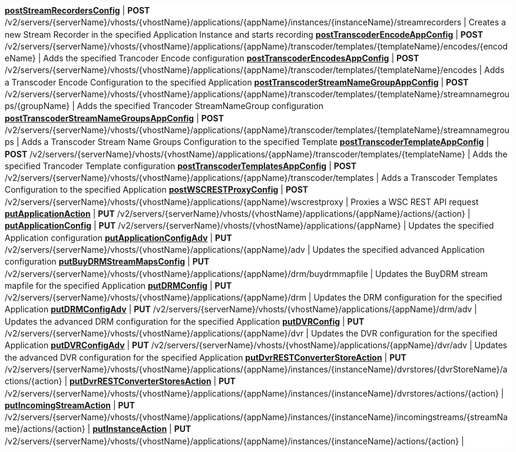 [**postStreamRecordersConfig**](V2serversserverNamevhostsvhostNameapplicationsApi.md#postStreamRecordersConfig) | **POST** /v2/servers/{serverName}/vhosts/{vhostName}/applications/{appName}/instances/{instanceName}/streamrecorders | Creates a new Stream Recorder in the specified Application Instance and starts recording
[**postTranscoderEncodeAppConfig**](V2serversserverNamevhostsvhostNameapplicationsApi.md#postTranscoderEncodeAppConfig) | **POST** /v2/servers/{serverName}/vhosts/{vhostName}/applications/{appName}/transcoder/templates/{templateName}/encodes/{encodeName} | Adds the specified Trancoder Encode configuration
[**postTranscoderEncodesAppConfig**](V2serversserverNamevhostsvhostNameapplicationsApi.md#postTranscoderEncodesAppConfig) | **POST** /v2/servers/{serverName}/vhosts/{vhostName}/applications/{appName}/transcoder/templates/{templateName}/encodes | Adds a Transcoder Encode Configuration to the specified Application
[**postTranscoderStreamNameGroupAppConfig**](V2serversserverNamevhostsvhostNameapplicationsApi.md#postTranscoderStreamNameGroupAppConfig) | **POST** /v2/servers/{serverName}/vhosts/{vhostName}/applications/{appName}/transcoder/templates/{templateName}/streamnamegroups/{groupName} | Adds the specified Trancoder StreamNameGroup configuration
[**postTranscoderStreamNameGroupsAppConfig**](V2serversserverNamevhostsvhostNameapplicationsApi.md#postTranscoderStreamNameGroupsAppConfig) | **POST** /v2/servers/{serverName}/vhosts/{vhostName}/applications/{appName}/transcoder/templates/{templateName}/streamnamegroups | Adds a Transcoder Stream Name Groups Configuration to the specified Template
[**postTranscoderTemplateAppConfig**](V2serversserverNamevhostsvhostNameapplicationsApi.md#postTranscoderTemplateAppConfig) | **POST** /v2/servers/{serverName}/vhosts/{vhostName}/applications/{appName}/transcoder/templates/{templateName} | Adds the specified Trancoder Template configuration
[**postTranscoderTemplatesAppConfig**](V2serversserverNamevhostsvhostNameapplicationsApi.md#postTranscoderTemplatesAppConfig) | **POST** /v2/servers/{serverName}/vhosts/{vhostName}/applications/{appName}/transcoder/templates | Adds a Transcoder Templates Configuration to the specified Application
[**postWSCRESTProxyConfig**](V2serversserverNamevhostsvhostNameapplicationsApi.md#postWSCRESTProxyConfig) | **POST** /v2/servers/{serverName}/vhosts/{vhostName}/applications/{appName}/wscrestproxy | Proxies a WSC REST API request
[**putApplicationAction**](V2serversserverNamevhostsvhostNameapplicationsApi.md#putApplicationAction) | **PUT** /v2/servers/{serverName}/vhosts/{vhostName}/applications/{appName}/actions/{action} | 
[**putApplicationConfig**](V2serversserverNamevhostsvhostNameapplicationsApi.md#putApplicationConfig) | **PUT** /v2/servers/{serverName}/vhosts/{vhostName}/applications/{appName} | Updates the specified Application configuration
[**putApplicationConfigAdv**](V2serversserverNamevhostsvhostNameapplicationsApi.md#putApplicationConfigAdv) | **PUT** /v2/servers/{serverName}/vhosts/{vhostName}/applications/{appName}/adv | Updates the specified advanced Application configuration
[**putBuyDRMStreamMapsConfig**](V2serversserverNamevhostsvhostNameapplicationsApi.md#putBuyDRMStreamMapsConfig) | **PUT** /v2/servers/{serverName}/vhosts/{vhostName}/applications/{appName}/drm/buydrmmapfile | Updates the BuyDRM stream mapfile for the specified Application
[**putDRMConfig**](V2serversserverNamevhostsvhostNameapplicationsApi.md#putDRMConfig) | **PUT** /v2/servers/{serverName}/vhosts/{vhostName}/applications/{appName}/drm | Updates the DRM configuration for the specified Application
[**putDRMConfigAdv**](V2serversserverNamevhostsvhostNameapplicationsApi.md#putDRMConfigAdv) | **PUT** /v2/servers/{serverName}/vhosts/{vhostName}/applications/{appName}/drm/adv | Updates the advanced DRM configuration for the specified Application
[**putDVRConfig**](V2serversserverNamevhostsvhostNameapplicationsApi.md#putDVRConfig) | **PUT** /v2/servers/{serverName}/vhosts/{vhostName}/applications/{appName}/dvr | Updates the DVR configuration for the specified Application
[**putDVRConfigAdv**](V2serversserverNamevhostsvhostNameapplicationsApi.md#putDVRConfigAdv) | **PUT** /v2/servers/{serverName}/vhosts/{vhostName}/applications/{appName}/dvr/adv | Updates the advanced DVR configuration for the specified Application
[**putDvrRESTConverterStoreAction**](V2serversserverNamevhostsvhostNameapplicationsApi.md#putDvrRESTConverterStoreAction) | **PUT** /v2/servers/{serverName}/vhosts/{vhostName}/applications/{appName}/instances/{instanceName}/dvrstores/{dvrStoreName}/actions/{action} | 
[**putDvrRESTConverterStoresAction**](V2serversserverNamevhostsvhostNameapplicationsApi.md#putDvrRESTConverterStoresAction) | **PUT** /v2/servers/{serverName}/vhosts/{vhostName}/applications/{appName}/instances/{instanceName}/dvrstores/actions/{action} | 
[**putIncomingStreamAction**](V2serversserverNamevhostsvhostNameapplicationsApi.md#putIncomingStreamAction) | **PUT** /v2/servers/{serverName}/vhosts/{vhostName}/applications/{appName}/instances/{instanceName}/incomingstreams/{streamName}/actions/{action} | 
[**putInstanceAction**](V2serversserverNamevhostsvhostNameapplicationsApi.md#putInstanceAction) | **PUT** /v2/servers/{serverName}/vhosts/{vhostName}/applications/{appName}/instances/{instanceName}/actions/{action} | 